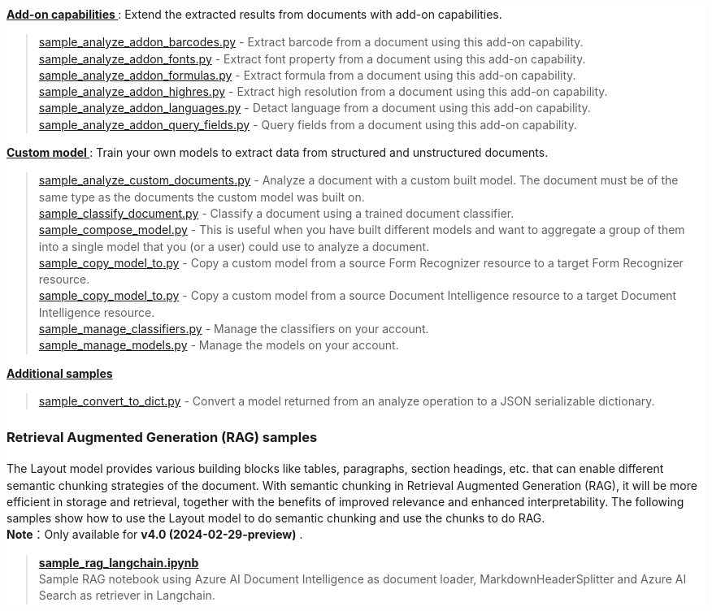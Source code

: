 **[ Add-on capabilities ](Add-on_capabilities)**: Extend the extracted results from documents with add-on capabilities.
>  [sample_analyze_addon_barcodes.py](Add-on_capabilities/sample_analyze_addon_barcodes.py) - Extract barcode from a document using this add-on capability.  
>  [sample_analyze_addon_fonts.py](Add-on_capabilities/sample_analyze_addon_fonts.py) - Extract font property from a document using this add-on capability.  
> [sample_analyze_addon_formulas.py](Add-on_capabilities/sample_analyze_addon_formulas.py) - Extract formula from a document using this add-on capability.  
>  [sample_analyze_addon_highres.py](Add-on_capabilities/sample_analyze_addon_highres.py) - Extract high resolution from a document using this add-on capability.  
> [sample_analyze_addon_languages.py](Add-on_capabilities/sample_analyze_addon_languages.py) - Detact language from a document using this add-on capability.  
>  [sample_analyze_addon_query_fields.py](Add-on_capabilities/sample_analyze_addon_query_fields.py) - Query fields from a document using this add-on capability.

**[Custom model ](Custom_model)**: Train your own models to extract data from structured and unstructured documents.
>  [sample_analyze_custom_documents.py](Custom_model/sample_analyze_custom_documents.py) - Analyze a document with a custom built model. The document must be of the same type as the documents the custom model was built on.  
[sample_classify_document.py](Custom_model/sample_classify_document.py) - Classify a document using a trained document classifier.  
[sample_compose_model.py](Custom_model/sample_compose_model.py) - This is useful when you have built different models and want to aggregate a group of them into a single model that you (or a user) could use to analyze a document.  
[sample_copy_model_to.py](Custom_model/sample_copy_model_to.py) - Copy a custom model from a source Form Recognizer resource to a target Form Recognizer resource.  
[sample_copy_model_to.py](Custom_model/sample_copy_model_to.py) - Copy a custom model from a source Document Intelligence resource to a target Document Intelligence resource.  
[sample_manage_classifiers.py](Custom_model/sample_manage_classifiers.py) - Manage the classifiers on your account.  
[sample_manage_models.py](Custom_model/sample_manage_models.py) - Manage the models on your account.

 **[ Additional samples ](Others)**
> [sample_convert_to_dict.py](Others/sample_convert_to_dict.py) -  Convert a model returned from an analyze operation to a JSON serializable dictionary.





### **Retrieval Augmented Generation (RAG) samples**
The Layout model provides various building blocks like tables, paragraphs, section headings, etc. that can enable different semantic chunking strategies of the document. With semantic chunking in Retrieval Augmented Generation (RAG), it will be more efficient in storage and retrieval, together with the benefits of improved relevance and enhanced interpretability. The following samples show how to use the Layout model to do semantic chunking and use the chunks to do RAG.  
**Note**：Only available for **v4.0 (2024-02-29-preview)** .

>**[sample_rag_langchain.ipynb](Retrieval_Augmented_Generation_(RAG)_samples/sample_rag_langchain.ipynb)**  
Sample RAG notebook using Azure AI Document Intelligence as document loader, MarkdownHeaderSplitter and Azure AI Search as retriever in Langchain.
